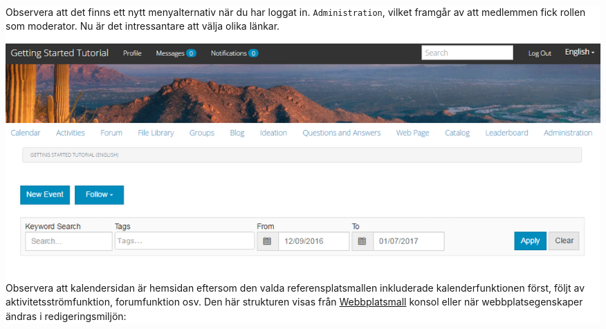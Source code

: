 Observera att det finns ett nytt menyalternativ när du har loggat in. `Administration`, vilket framgår av att medlemmen fick rollen som moderator. Nu är det intressantare att välja olika länkar.

![chlimage_1-313](assets/chlimage_1-313.png)

Observera att kalendersidan är hemsidan eftersom den valda referensplatsmallen inkluderade kalenderfunktionen först, följt av aktivitetsströmfunktion, forumfunktion osv. Den här strukturen visas från [Webbplatsmall](sites.md#edit-site-template) konsol eller när webbplatsegenskaper ändras i redigeringsmiljön:
